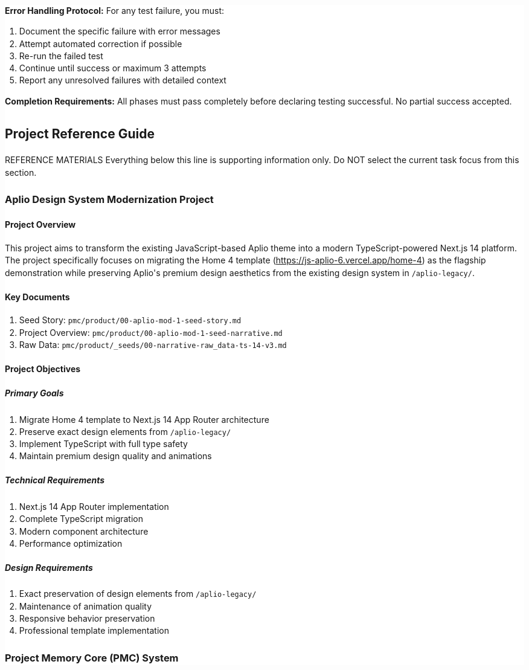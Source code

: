 **Error Handling Protocol:**
For any test failure, you must:
1. Document the specific failure with error messages
2. Attempt automated correction if possible
3. Re-run the failed test
4. Continue until success or maximum 3 attempts
5. Report any unresolved failures with detailed context

**Completion Requirements:**
All phases must pass completely before declaring testing successful. No partial success accepted.

## Project Reference Guide
REFERENCE MATERIALS
Everything below this line is supporting information only. Do NOT select the current task focus from this section.

### Aplio Design System Modernization Project

#### Project Overview
This project aims to transform the existing JavaScript-based Aplio theme into a modern TypeScript-powered Next.js 14 platform. The project specifically focuses on migrating the Home 4 template (https://js-aplio-6.vercel.app/home-4) as the flagship demonstration while preserving Aplio's premium design aesthetics from the existing design system in `/aplio-legacy/`.

#### Key Documents
1. Seed Story: `pmc/product/00-aplio-mod-1-seed-story.md`
2. Project Overview: `pmc/product/00-aplio-mod-1-seed-narrative.md`
3. Raw Data: `pmc/product/_seeds/00-narrative-raw_data-ts-14-v3.md`

#### Project Objectives

##### Primary Goals
1. Migrate Home 4 template to Next.js 14 App Router architecture
2. Preserve exact design elements from `/aplio-legacy/`
3. Implement TypeScript with full type safety
4. Maintain premium design quality and animations

##### Technical Requirements
1. Next.js 14 App Router implementation
2. Complete TypeScript migration
3. Modern component architecture
4. Performance optimization

##### Design Requirements
1. Exact preservation of design elements from `/aplio-legacy/`
2. Maintenance of animation quality
3. Responsive behavior preservation
4. Professional template implementation

### Project Memory Core (PMC) System
